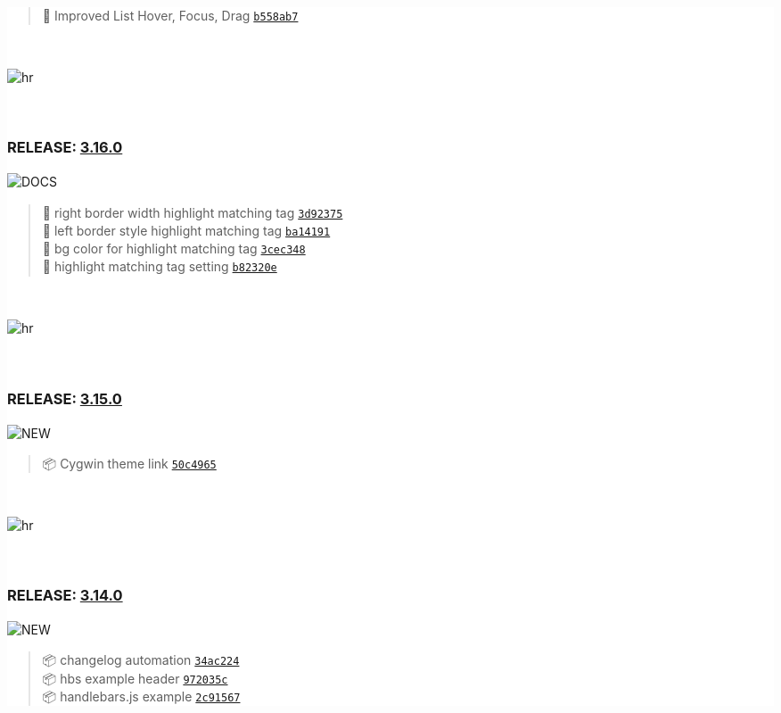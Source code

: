 > 📖 Improved List Hover, Focus, Drag [`b558ab7`](https://github.com/ahmadawais/shades-of-purple-vscode/commit/b558ab7b6a12f17bb63dd0ad37c9e3bda457028d) <br>

<br>

![hr](https://raw.githubusercontent.com/ahmadawais/shades-of-purple-vscode/master/images/hr.png)

<br>

### RELEASE: [3.16.0](https://github.com/ahmadawais/shades-of-purple-vscode/compare/3.15.0...3.16.0)

![DOCS](https://img.shields.io/badge/-DOCS-gray.svg?colorB=978CD4)

> 📖 right border width highlight matching tag [`3d92375`](https://github.com/ahmadawais/shades-of-purple-vscode/commit/3d923754cb9827665bd473d6874cb7c41409728a) <br>
>  📖 left border style highlight matching tag [`ba14191`](https://github.com/ahmadawais/shades-of-purple-vscode/commit/ba14191f758242da4f0e82b99f912ea79120633f) <br>
>  📖 bg color for highlight matching tag [`3cec348`](https://github.com/ahmadawais/shades-of-purple-vscode/commit/3cec348dbba9c1ffda99c5eae368528302ccef85) <br>
>  📖  highlight matching tag setting [`b82320e`](https://github.com/ahmadawais/shades-of-purple-vscode/commit/b82320ed2d8bd70ce1156e0e91dd14414c055716) <br>

<br>

![hr](https://raw.githubusercontent.com/ahmadawais/shades-of-purple-vscode/master/images/hr.png)

<br>

### RELEASE: [3.15.0](https://github.com/ahmadawais/shades-of-purple-vscode/compare/3.14.0...3.15.0)

![NEW](https://img.shields.io/badge/-NEW-gray.svg?colorB=3778FF)

> 📦  Cygwin theme link [`50c4965`](https://github.com/ahmadawais/shades-of-purple-vscode/commit/50c49656a4a355642d1eaa42792d5d24d3eb6243) <br>

<br>

![hr](https://raw.githubusercontent.com/ahmadawais/shades-of-purple-vscode/master/images/hr.png)

<br>

### RELEASE: [3.14.0](https://github.com/ahmadawais/shades-of-purple-vscode/compare/3.13.0...3.14.0)

![NEW](https://img.shields.io/badge/-NEW-gray.svg?colorB=3778FF)

> 📦 changelog automation [`34ac224`](https://github.com/ahmadawais/shades-of-purple-vscode/commit/34ac224072ab0d44356d7a3e40b69613b65dc8f3) <br>
> 📦 hbs example header [`972035c`](https://github.com/ahmadawais/shades-of-purple-vscode/commit/972035c9189d278625cbc1a9c1aba3ad975f90e1) <br>
> 📦 handlebars.js example [`2c91567`](https://github.com/ahmadawais/shades-of-purple-vscode/commit/2c915673a175fab864862235078a0e0de4244248) <br>
